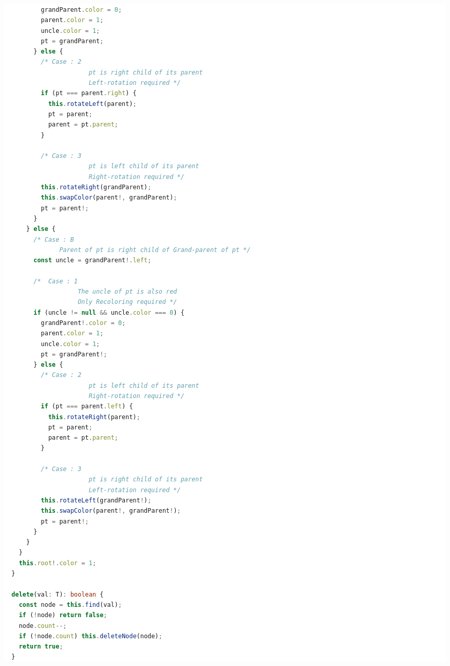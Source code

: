 ```ts
          grandParent.color = 0;
          parent.color = 1;
          uncle.color = 1;
          pt = grandParent;
        } else {
          /* Case : 2
                       pt is right child of its parent
                       Left-rotation required */
          if (pt === parent.right) {
            this.rotateLeft(parent);
            pt = parent;
            parent = pt.parent;
          }

          /* Case : 3
                       pt is left child of its parent
                       Right-rotation required */
          this.rotateRight(grandParent);
          this.swapColor(parent!, grandParent);
          pt = parent!;
        }
      } else {
        /* Case : B
               Parent of pt is right child of Grand-parent of pt */
        const uncle = grandParent!.left;

        /*  Case : 1
                    The uncle of pt is also red
                    Only Recoloring required */
        if (uncle != null && uncle.color === 0) {
          grandParent!.color = 0;
          parent.color = 1;
          uncle.color = 1;
          pt = grandParent!;
        } else {
          /* Case : 2
                       pt is left child of its parent
                       Right-rotation required */
          if (pt === parent.left) {
            this.rotateRight(parent);
            pt = parent;
            parent = pt.parent;
          }

          /* Case : 3
                       pt is right child of its parent
                       Left-rotation required */
          this.rotateLeft(grandParent!);
          this.swapColor(parent!, grandParent!);
          pt = parent!;
        }
      }
    }
    this.root!.color = 1;
  }

  delete(val: T): boolean {
    const node = this.find(val);
    if (!node) return false;
    node.count--;
    if (!node.count) this.deleteNode(node);
    return true;
  }
```